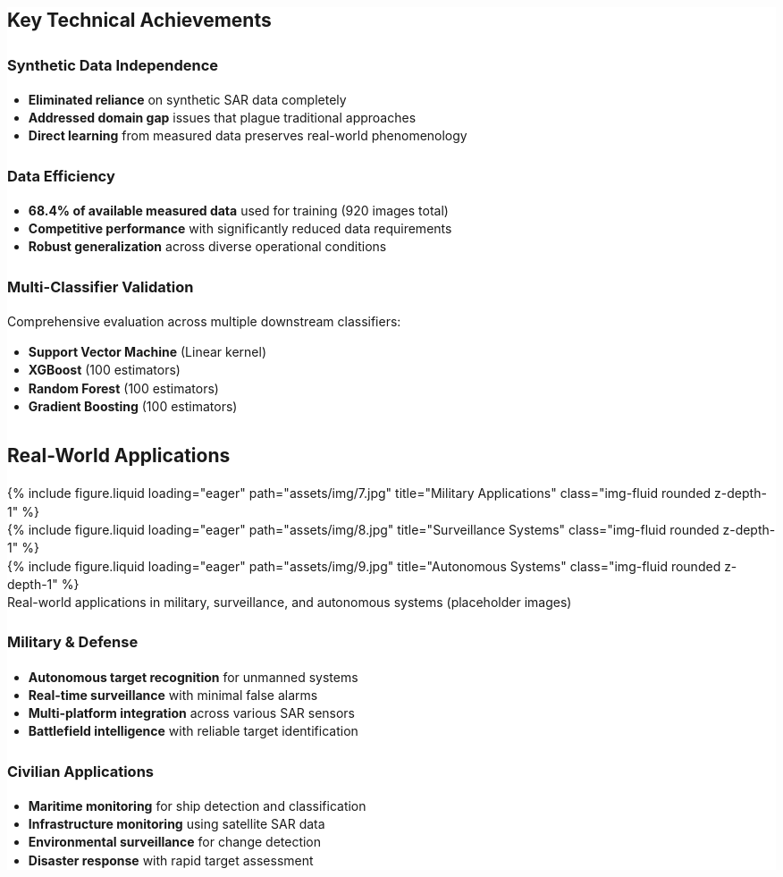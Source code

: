 ## Key Technical Achievements

### Synthetic Data Independence
- **Eliminated reliance** on synthetic SAR data completely
- **Addressed domain gap** issues that plague traditional approaches
- **Direct learning** from measured data preserves real-world phenomenology

### Data Efficiency
- **68.4% of available measured data** used for training (920 images total)
- **Competitive performance** with significantly reduced data requirements
- **Robust generalization** across diverse operational conditions

### Multi-Classifier Validation
Comprehensive evaluation across multiple downstream classifiers:
- **Support Vector Machine** (Linear kernel)
- **XGBoost** (100 estimators)
- **Random Forest** (100 estimators)
- **Gradient Boosting** (100 estimators)

## Real-World Applications

<div class="row">
    <div class="col-sm-4 mt-3 mt-md-0">
        {% include figure.liquid loading="eager" path="assets/img/7.jpg" title="Military Applications" class="img-fluid rounded z-depth-1" %}
    </div>
    <div class="col-sm-4 mt-3 mt-md-0">
        {% include figure.liquid loading="eager" path="assets/img/8.jpg" title="Surveillance Systems" class="img-fluid rounded z-depth-1" %}
    </div>
    <div class="col-sm-4 mt-3 mt-md-0">
        {% include figure.liquid loading="eager" path="assets/img/9.jpg" title="Autonomous Systems" class="img-fluid rounded z-depth-1" %}
    </div>
</div>
<div class="caption">
    Real-world applications in military, surveillance, and autonomous systems (placeholder images)
</div>

### Military & Defense
- **Autonomous target recognition** for unmanned systems
- **Real-time surveillance** with minimal false alarms
- **Multi-platform integration** across various SAR sensors
- **Battlefield intelligence** with reliable target identification

### Civilian Applications
- **Maritime monitoring** for ship detection and classification
- **Infrastructure monitoring** using satellite SAR data
- **Environmental surveillance** for change detection
- **Disaster response** with rapid target assessment
